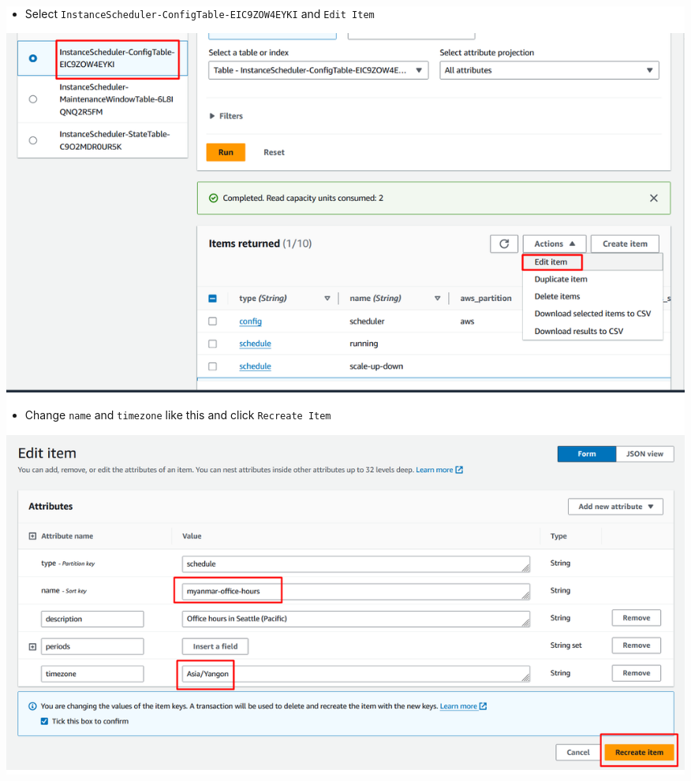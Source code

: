 - Select `InstanceScheduler-ConfigTable-EIC9ZOW4EYKI` and `Edit Item`

![alt text](image-39.png)

- Change `name` and `timezone` like this and click `Recreate Item`

![alt text](image-37.png)
